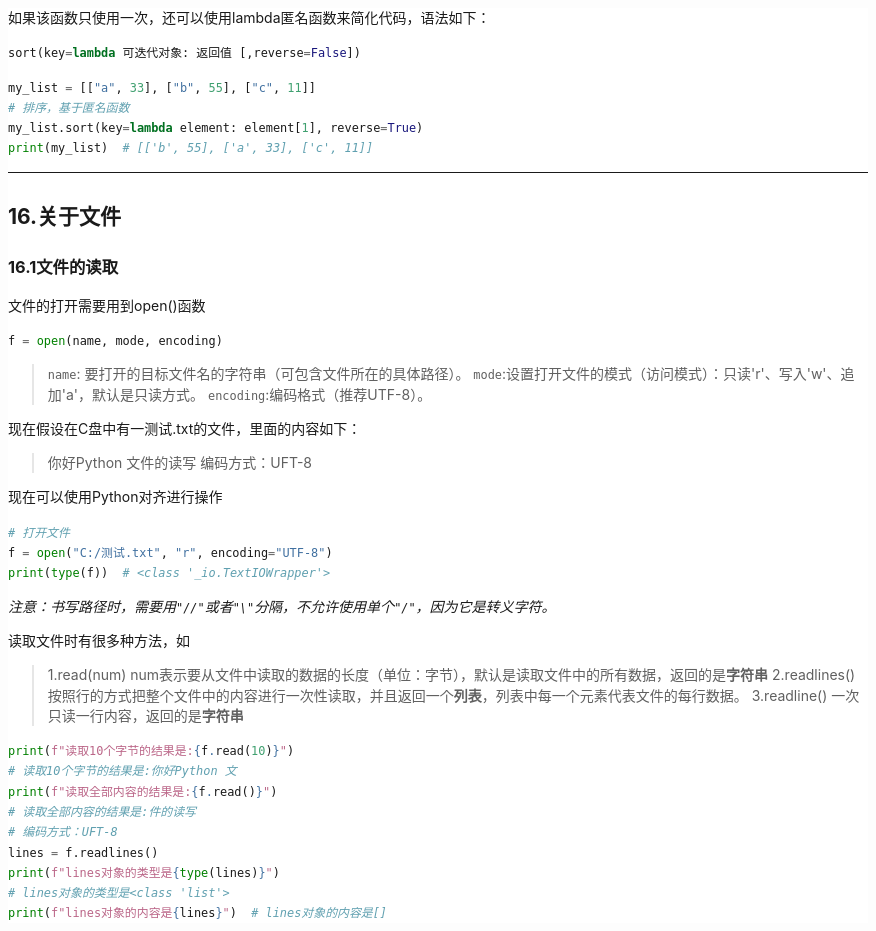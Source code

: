 如果该函数只使用一次，还可以使用lambda匿名函数来简化代码，语法如下：

```python
sort(key=lambda 可迭代对象: 返回值 [,reverse=False])
```



```python
my_list = [["a", 33], ["b", 55], ["c", 11]]
# 排序，基于匿名函数
my_list.sort(key=lambda element: element[1], reverse=True)
print(my_list)  # [['b', 55], ['a', 33], ['c', 11]]
```

------



## 16.关于文件

### 16.1文件的读取

文件的打开需要用到open()函数

```python
f = open(name, mode, encoding)
```

> `name`: 要打开的目标文件名的字符串（可包含文件所在的具体路径）。
> `mode`:设置打开文件的模式（访问模式）：只读'r'、写入'w'、追加'a'，默认是只读方式。
> `encoding`:编码格式（推荐UTF-8）。

现在假设在C盘中有一测试.txt的文件，里面的内容如下：

> 你好Python
> 文件的读写
> 编码方式：UFT-8

现在可以使用Python对齐进行操作

```python
# 打开文件
f = open("C:/测试.txt", "r", encoding="UTF-8")
print(type(f))  # <class '_io.TextIOWrapper'>
```

*注意：书写路径时，需要用`"//"`或者`"\"`分隔，不允许使用单个`"/"`，因为它是转义字符。*

读取文件时有很多种方法，如

> 1.read(num) 
> num表示要从文件中读取的数据的长度（单位：字节），默认是读取文件中的所有数据，返回的是**字符串**
> 2.readlines()
> 按照行的方式把整个文件中的内容进行一次性读取，并且返回一个**列表**，列表中每一个元素代表文件的每行数据。
> 3.readline()
> 一次只读一行内容，返回的是**字符串**

```python
print(f"读取10个字节的结果是:{f.read(10)}")
# 读取10个字节的结果是:你好Python 文
print(f"读取全部内容的结果是:{f.read()}")
# 读取全部内容的结果是:件的读写
# 编码方式：UFT-8
lines = f.readlines()
print(f"lines对象的类型是{type(lines)}") 
# lines对象的类型是<class 'list'>
print(f"lines对象的内容是{lines}")  # lines对象的内容是[]
```
